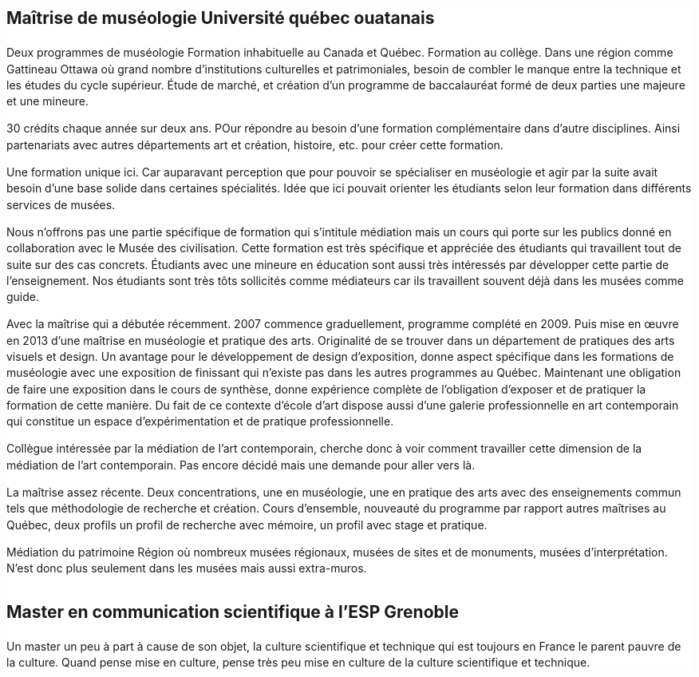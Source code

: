 ## Maîtrise de muséologie Université québec ouatanais

Deux programmes de muséologie
Formation inhabituelle au Canada et Québec.
Formation au collège.
Dans une région comme Gattineau Ottawa où grand nombre d’institutions culturelles et patrimoniales, besoin de combler le manque entre la technique et les études du cycle supérieur. Étude de marché, et création d’un programme de baccalauréat formé de deux parties une majeure et une mineure.

30 crédits chaque année sur deux ans.
POur répondre au besoin d’une formation complémentaire dans d’autre disciplines. Ainsi partenariats avec autres départements art et création, histoire, etc. pour créer cette formation.

Une formation unique ici. Car auparavant perception que pour pouvoir se spécialiser en muséologie et agir par la suite avait besoin d’une base solide dans certaines spécialités. Idée que ici pouvait orienter les étudiants selon leur formation dans différents services de musées.

Nous n’offrons pas une partie spécifique de formation qui s’intitule médiation mais un cours qui porte sur les publics donné en collaboration avec le Musée des civilisation. Cette formation est très spécifique et appréciée des étudiants qui travaillent tout de suite sur des cas concrets.
Étudiants avec une mineure en éducation sont aussi très intéressés par développer cette partie de l’enseignement.
Nos étudiants sont très tôts sollicités comme médiateurs car ils travaillent souvent déjà dans les musées comme guide.

Avec la maîtrise qui a débutée récemment. 2007 commence graduellement, programme complété en 2009. Puis mise en œuvre en 2013 d’une maîtrise en muséologie et pratique des arts. Originalité de se trouver dans un département de pratiques des arts visuels et design. Un avantage pour le développement de design d’exposition, donne aspect spécifique dans les formations de muséologie avec une exposition de finissant qui n’existe pas dans les autres programmes au Québec. Maintenant une obligation de faire une exposition dans le cours de synthèse, donne expérience complète de l’obligation d’exposer et de pratiquer la formation de cette manière. Du fait de ce contexte d’école d’art dispose aussi d’une galerie professionnelle en art contemporain qui constitue un espace d’expérimentation et de pratique professionnelle.

Collègue intéressée par la médiation de l’art contemporain, cherche donc à voir comment travailler cette dimension de la médiation de l’art contemporain. Pas encore décidé mais une demande pour aller vers là.

La maîtrise assez récente. Deux concentrations, une en muséologie, une en pratique des arts avec des enseignements commun tels que méthodologie de recherche et création. Cours d’ensemble, nouveauté du programme par rapport autres maîtrises au Québec, deux profils un profil de recherche avec mémoire, un profil avec stage et pratique.

Médiation du patrimoine
Région où nombreux musées régionaux, musées de sites et de monuments, musées d’interprétation. N’est donc plus seulement dans les musées mais aussi extra-muros.

## Master en communication scientifique à l’ESP Grenoble

Un master un peu à part à cause de son objet, la culture scientifique et technique qui est toujours en France le parent pauvre de la culture. Quand pense mise en culture, pense très peu mise en culture de la culture scientifique et technique.
